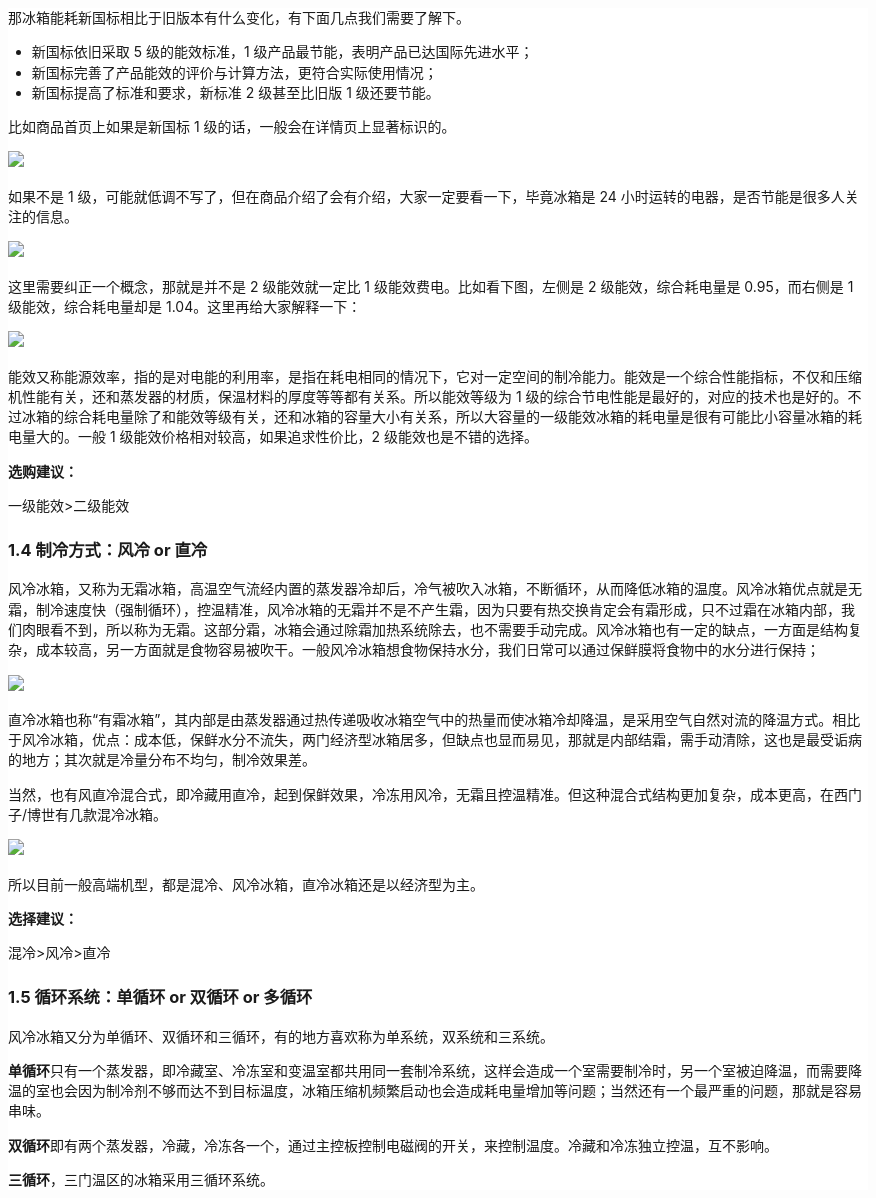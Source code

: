 那冰箱能耗新国标相比于旧版本有什么变化，有下面几点我们需要了解下。

*   新国标依旧采取 5 级的能效标准，1 级产品最节能，表明产品已达国际先进水平；
*   新国标完善了产品能效的评价与计算方法，更符合实际使用情况；
*   新国标提高了标准和要求，新标准 2 级甚至比旧版 1 级还要节能。

比如商品首页上如果是新国标 1 级的话，一般会在详情页上显著标识的。

![](https://pic2.zhimg.com/80/v2-d4cd55a6f53c1150b29588511d53da01_720w.webp)

如果不是 1 级，可能就低调不写了，但在商品介绍了会有介绍，大家一定要看一下，毕竟冰箱是 24 小时运转的电器，是否节能是很多人关注的信息。

![](https://pic3.zhimg.com/v2-fde69f7f4027c2739a8f25ef0b7b323e_r.jpg)

这里需要纠正一个概念，那就是并不是 2 级能效就一定比 1 级能效费电。比如看下图，左侧是 2 级能效，综合耗电量是 0.95，而右侧是 1 级能效，综合耗电量却是 1.04。这里再给大家解释一下：

![](https://pic3.zhimg.com/v2-7dbf433c3fb1fcd25424b3db163baab6_r.jpg)

能效又称能源效率，指的是对电能的利用率，是指在耗电相同的情况下，它对一定空间的制冷能力。能效是一个综合性能指标，不仅和压缩机性能有关，还和蒸发器的材质，保温材料的厚度等等都有关系。所以能效等级为 1 级的综合节电性能是最好的，对应的技术也是好的。不过冰箱的综合耗电量除了和能效等级有关，还和冰箱的容量大小有关系，所以大容量的一级能效冰箱的耗电量是很有可能比小容量冰箱的耗电量大的。一般 1 级能效价格相对较高，如果追求性价比，2 级能效也是不错的选择。

**选购建议：**

一级能效>二级能效

### 1.4 制冷方式：风冷 or 直冷

风冷冰箱，又称为无霜冰箱，高温空气流经内置的蒸发器冷却后，冷气被吹入冰箱，不断循环，从而降低冰箱的温度。风冷冰箱优点就是无霜，制冷速度快（强制循环），控温精准，风冷冰箱的无霜并不是不产生霜，因为只要有热交换肯定会有霜形成，只不过霜在冰箱内部，我们肉眼看不到，所以称为无霜。这部分霜，冰箱会通过除霜加热系统除去，也不需要手动完成。风冷冰箱也有一定的缺点，一方面是结构复杂，成本较高，另一方面就是食物容易被吹干。一般风冷冰箱想食物保持水分，我们日常可以通过保鲜膜将食物中的水分进行保持；

![](https://pic1.zhimg.com/v2-aabb9743f7c0c73aa2aa95af3a4f7840_r.jpg)

直冷冰箱也称“有霜冰箱”，其内部是由蒸发器通过热传递吸收冰箱空气中的热量而使冰箱冷却降温，是采用空气自然对流的降温方式。相比于风冷冰箱，优点：成本低，保鲜水分不流失，两门经济型冰箱居多，但缺点也显而易见，那就是内部结霜，需手动清除，这也是最受诟病的地方；其次就是冷量分布不均匀，制冷效果差。

当然，也有风直冷混合式，即冷藏用直冷，起到保鲜效果，冷冻用风冷，无霜且控温精准。但这种混合式结构更加复杂，成本更高，在西门子/博世有几款混冷冰箱。

![](https://pic4.zhimg.com/v2-348a6fdbc0f09b0e3b9136db5449768b_r.jpg)

所以目前一般高端机型，都是混冷、风冷冰箱，直冷冰箱还是以经济型为主。

**选择建议：**

混冷>风冷>直冷

### 1.5 循环系统：单循环 or 双循环 or 多循环

风冷冰箱又分为单循环、双循环和三循环，有的地方喜欢称为单系统，双系统和三系统。

**单循环**只有一个蒸发器，即冷藏室、冷冻室和变温室都共用同一套制冷系统，这样会造成一个室需要制冷时，另一个室被迫降温，而需要降温的室也会因为制冷剂不够而达不到目标温度，冰箱压缩机频繁启动也会造成耗电量增加等问题；当然还有一个最严重的问题，那就是容易串味。

**双循环**即有两个蒸发器，冷藏，冷冻各一个，通过主控板控制电磁阀的开关，来控制温度。冷藏和冷冻独立控温，互不影响。

**三循环**，三门温区的冰箱采用三循环系统。
